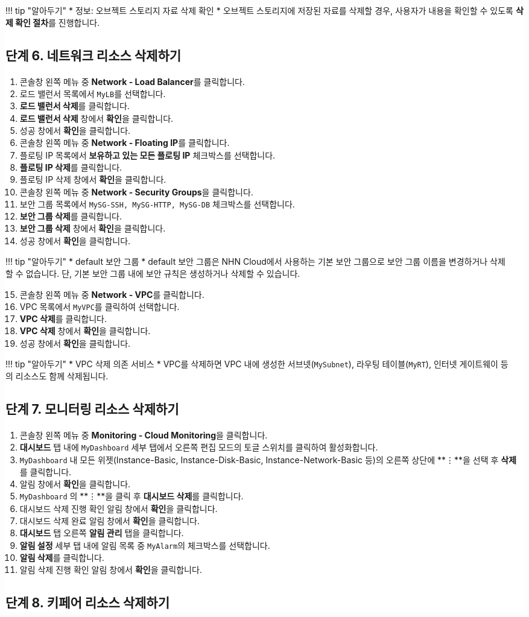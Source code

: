 !!! tip "알아두기"
    * 정보: 오브젝트 스토리지 자료 삭제 확인
        * 오브젝트 스토리지에 저장된 자료를 삭제할 경우, 사용자가 내용을 확인할 수 있도록 **삭제 확인 절차**를 진행합니다.

## 단계 6. 네트워크 리소스 삭제하기

1. 콘솔창 왼쪽 메뉴 중 **Network - Load Balancer**를 클릭합니다.
2. 로드 밸런서 목록에서 `MyLB`를 선택합니다.
3. **로드 밸런서 삭제**를 클릭합니다.
4. **로드 밸런서 삭제** 창에서 **확인**을 클릭합니다.
5. 성공 창에서 **확인**을 클릭합니다.
6. 콘솔창 왼쪽 메뉴 중 **Network - Floating IP**를 클릭합니다.
7. 플로팅 IP 목록에서 **보유하고 있는 모든 플로팅 IP** 체크박스를 선택합니다.
8. **플로팅 IP 삭제**를 클릭합니다.
9. 플로팅 IP 삭제 창에서 **확인**을 클릭합니다.
10. 콘솔창 왼쪽 메뉴 중 **Network - Security Groups**을 클릭합니다.
11. 보안 그룹 목록에서 `MySG-SSH, MySG-HTTP, MySG-DB` 체크박스를 선택합니다.
12. **보안 그룹 삭제**를 클릭합니다.
13. **보안 그룹 삭제** 창에서 **확인**을 클릭합니다.
14. 성공 창에서 **확인**을 클릭합니다.

!!! tip "알아두기"
    * default 보안 그룹
        * default 보안 그룹은 NHN Cloud에서 사용하는 기본 보안 그룹으로 보안 그룹 이름을 변경하거나 삭제할 수 없습니다. 단, 기본 보안 그룹 내에 보안 규칙은 생성하거나 삭제할 수 있습니다.

15. 콘솔창 왼쪽 메뉴 중 **Network - VPC**를 클릭합니다.
16. VPC 목록에서 `MyVPC`를 클릭하여 선택합니다.
17. **VPC 삭제**를 클릭합니다.
18. **VPC 삭제** 창에서 **확인**을 클릭합니다.
19. 성공 창에서 **확인**을 클릭합니다.

!!! tip "알아두기"
    * VPC 삭제 의존 서비스
        * VPC를 삭제하면 VPC 내에 생성한 서브넷(`MySubnet`), 라우팅 테이블(`MyRT`), 인터넷 게이트웨이 등의 리소스도 함께 삭제됩니다.


## 단계 7. 모니터링 리소스 삭제하기

1. 콘솔창 왼쪽 메뉴 중 **Monitoring - Cloud Monitoring**을 클릭합니다.
2. **대시보드** 탭 내에 `MyDashboard` 세부 탭에서 오른쪽 편집 모드의 토글 스위치를 클릭하여 활성화합니다.
3. `MyDashboard` 내 모든 위젯(Instance-Basic, Instance-Disk-Basic, Instance-Network-Basic 등)의 오른쪽 상단에 **⋮**을 선택 후 **삭제**를 클릭합니다.
4. 알림 창에서 **확인**을 클릭합니다.
5. `MyDashboard` 의 **⋮**을 클릭 후 **대시보드 삭제**를 클릭합니다.
6. 대시보드 삭제 진행 확인 알림 창에서 **확인**을 클릭합니다.
7. 대시보드 삭제 완료 알림 창에서 **확인**을 클릭합니다.
8. **대시보드** 탭 오른쪽 **알림 관리** 탭을 클릭합니다.
9. **알림 설정** 세부 탭 내에 알림 목록 중 `MyAlarm`의 체크박스를 선택합니다.
10. **알림 삭제**를 클릭합니다.
11. 알림 삭제 진행 확인 알림 창에서 **확인**을 클릭합니다.

## 단계 8. 키페어 리소스 삭제하기
